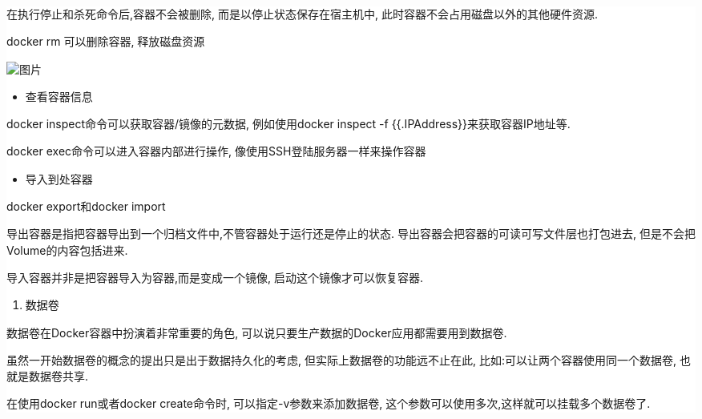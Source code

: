 在执行停止和杀死命令后,容器不会被删除, 而是以停止状态保存在宿主机中, 此时容器不会占用磁盘以外的其他硬件资源.

docker rm 可以删除容器, 释放磁盘资源

![图片](https://uploader.shimo.im/f/XwScSTQfX047bUeC.png!thumbnail)

* 查看容器信息

docker inspect命令可以获取容器/镜像的元数据, 例如使用docker inspect -f {{.IPAddress}}来获取容器IP地址等.

docker exec命令可以进入容器内部进行操作, 像使用SSH登陆服务器一样来操作容器

* 导入到处容器

docker export和docker import

导出容器是指把容器导出到一个归档文件中,不管容器处于运行还是停止的状态. 导出容器会把容器的可读可写文件层也打包进去, 但是不会把Volume的内容包括进来.

导入容器并非是把容器导入为容器,而是变成一个镜像, 启动这个镜像才可以恢复容器. 

1. 数据卷

数据卷在Docker容器中扮演着非常重要的角色, 可以说只要生产数据的Docker应用都需要用到数据卷.

虽然一开始数据卷的概念的提出只是出于数据持久化的考虑, 但实际上数据卷的功能远不止在此, 比如:可以让两个容器使用同一个数据卷, 也就是数据卷共享.

在使用docker run或者docker create命令时, 可以指定-v参数来添加数据卷, 这个参数可以使用多次,这样就可以挂载多个数据卷了.


